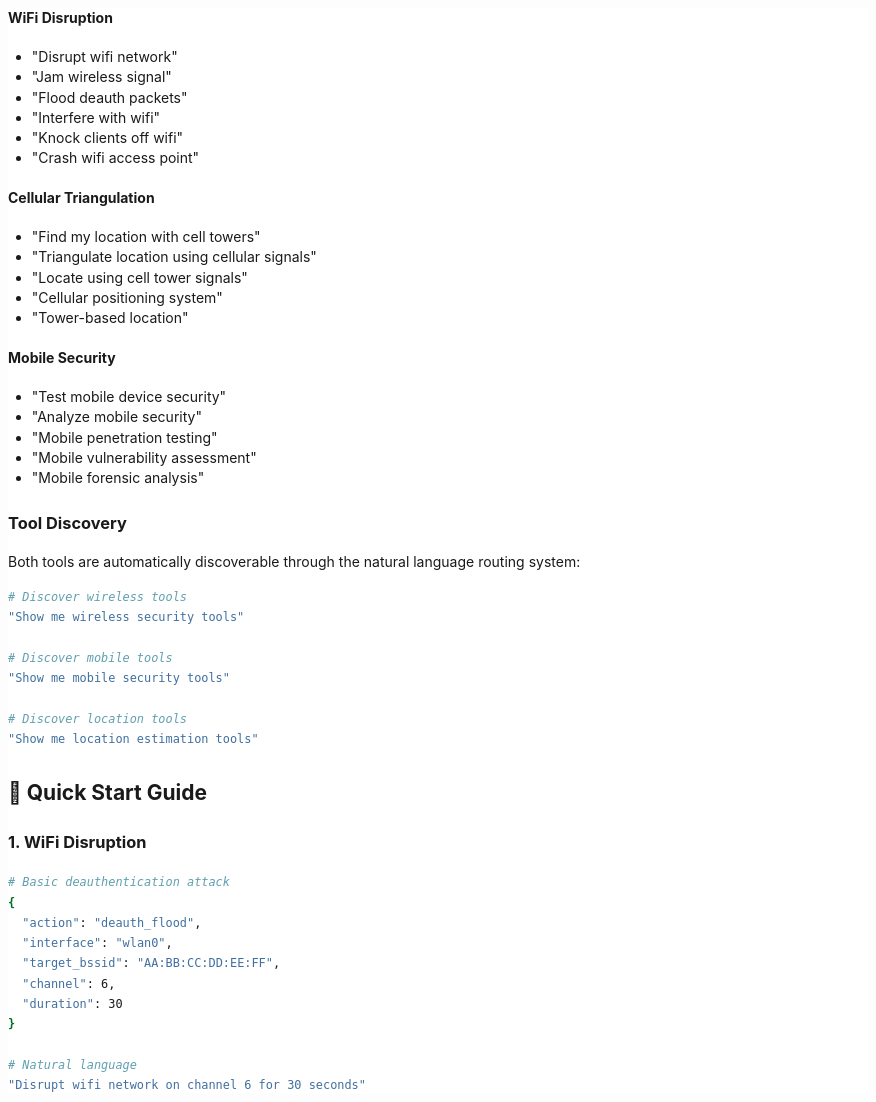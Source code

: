 #### WiFi Disruption
- "Disrupt wifi network"
- "Jam wireless signal"
- "Flood deauth packets"
- "Interfere with wifi"
- "Knock clients off wifi"
- "Crash wifi access point"

#### Cellular Triangulation
- "Find my location with cell towers"
- "Triangulate location using cellular signals"
- "Locate using cell tower signals"
- "Cellular positioning system"
- "Tower-based location"

#### Mobile Security
- "Test mobile device security"
- "Analyze mobile security"
- "Mobile penetration testing"
- "Mobile vulnerability assessment"
- "Mobile forensic analysis"

### Tool Discovery
Both tools are automatically discoverable through the natural language routing system:

```bash
# Discover wireless tools
"Show me wireless security tools"

# Discover mobile tools
"Show me mobile security tools"

# Discover location tools
"Show me location estimation tools"
```

## 🚀 Quick Start Guide

### 1. WiFi Disruption
```bash
# Basic deauthentication attack
{
  "action": "deauth_flood",
  "interface": "wlan0",
  "target_bssid": "AA:BB:CC:DD:EE:FF",
  "channel": 6,
  "duration": 30
}

# Natural language
"Disrupt wifi network on channel 6 for 30 seconds"
```
